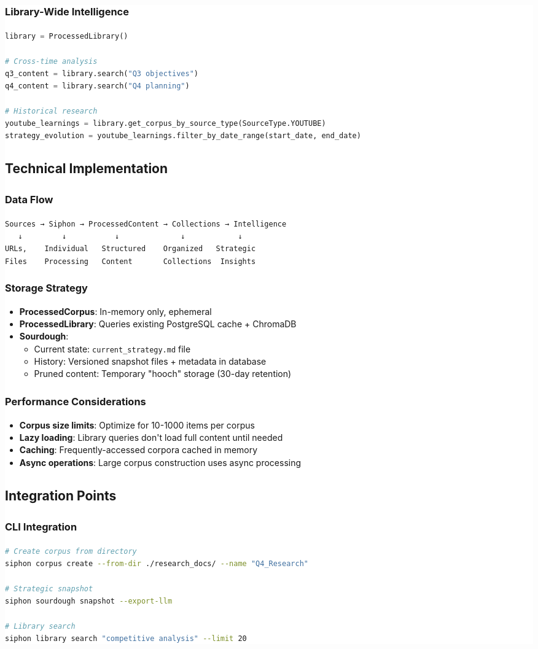 ### Library-Wide Intelligence
```python
library = ProcessedLibrary()

# Cross-time analysis
q3_content = library.search("Q3 objectives")
q4_content = library.search("Q4 planning") 

# Historical research
youtube_learnings = library.get_corpus_by_source_type(SourceType.YOUTUBE)
strategy_evolution = youtube_learnings.filter_by_date_range(start_date, end_date)
```

## Technical Implementation

### Data Flow
```
Sources → Siphon → ProcessedContent → Collections → Intelligence
   ↓         ↓           ↓              ↓            ↓
URLs,    Individual   Structured    Organized   Strategic
Files    Processing   Content       Collections  Insights
```

### Storage Strategy
- **ProcessedCorpus**: In-memory only, ephemeral
- **ProcessedLibrary**: Queries existing PostgreSQL cache + ChromaDB
- **Sourdough**: 
  - Current state: `current_strategy.md` file
  - History: Versioned snapshot files + metadata in database
  - Pruned content: Temporary "hooch" storage (30-day retention)

### Performance Considerations
- **Corpus size limits**: Optimize for 10-1000 items per corpus
- **Lazy loading**: Library queries don't load full content until needed
- **Caching**: Frequently-accessed corpora cached in memory
- **Async operations**: Large corpus construction uses async processing

## Integration Points

### CLI Integration
```bash
# Create corpus from directory
siphon corpus create --from-dir ./research_docs/ --name "Q4_Research"

# Strategic snapshot
siphon sourdough snapshot --export-llm

# Library search
siphon library search "competitive analysis" --limit 20
```
